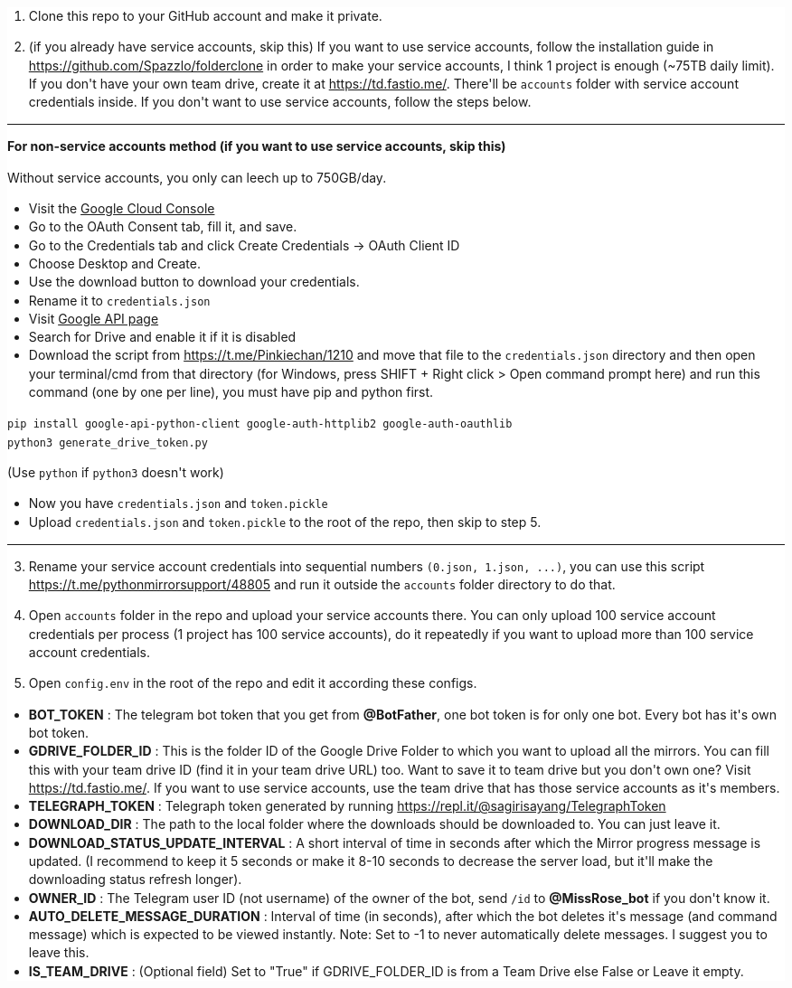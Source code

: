 1. Clone this repo to your GitHub account and make it private.

2. (if you already have service accounts, skip this) If you want to use service accounts, follow the installation guide in https://github.com/Spazzlo/folderclone in order to make your service accounts, I think 1 project is enough (~75TB daily limit). If you don't have your own team drive, create it at https://td.fastio.me/. There'll be `accounts` folder with service account credentials inside. If you don't want to use service accounts, follow the steps below. 

----------

**For non-service accounts method (if you want to use service accounts, skip this)**


Without service accounts, you only can leech up to 750GB/day.


- Visit the [Google Cloud Console](https://console.developers.google.com/apis/credentials)
- Go to the OAuth Consent tab, fill it, and save.
- Go to the Credentials tab and click Create Credentials -> OAuth Client ID
- Choose Desktop and Create.
- Use the download button to download your credentials.
- Rename it to `credentials.json`
- Visit [Google API page](https://console.developers.google.com/apis/library)
- Search for Drive and enable it if it is disabled
- Download the script from https://t.me/Pinkiechan/1210 and move that file to the `credentials.json` directory and then open your terminal/cmd from that directory (for Windows, press SHIFT + Right click > Open command prompt here) and run this command (one by one per line), you must have pip and python first.
```
pip install google-api-python-client google-auth-httplib2 google-auth-oauthlib
python3 generate_drive_token.py
```
(Use `python` if `python3` doesn't work)
- Now you have `credentials.json` and `token.pickle`
- Upload `credentials.json` and `token.pickle` to the root of the repo, then skip to step 5. 

----------

3. Rename your service account credentials into sequential numbers `(0.json, 1.json, ...)`, you can use this script https://t.me/pythonmirrorsupport/48805 and run it outside the `accounts` folder directory to do that.

4. Open `accounts` folder in the repo and upload your service accounts there. You can only upload 100 service account credentials per process (1 project has 100 service accounts), do it repeatedly if you want to upload more than 100 service account credentials.

5. Open `config.env` in the root of the repo and edit it according these configs.

- **BOT_TOKEN** : The telegram bot token that you get from **@BotFather**, one bot token is for only one bot. Every bot has it's own bot token.
- **GDRIVE_FOLDER_ID** : This is the folder ID of the Google Drive Folder to which you want to upload all the mirrors. You can fill this with your team drive ID (find it in your team drive URL) too. Want to save it to team drive but you don't own one? Visit https://td.fastio.me/. If you want to use service accounts, use the team drive that has those service accounts as it's members.
- **TELEGRAPH_TOKEN** : Telegraph token generated by running https://repl.it/@sagirisayang/TelegraphToken
- **DOWNLOAD_DIR** : The path to the local folder where the downloads should be downloaded to. You can just leave it.
- **DOWNLOAD_STATUS_UPDATE_INTERVAL** : A short interval of time in seconds after which the Mirror progress message is updated. (I recommend to keep it 5 seconds or make it 8-10 seconds to decrease the server load, but it'll make the downloading status refresh longer).
- **OWNER_ID** : The Telegram user ID (not username) of the owner of the bot, send `/id` to **@MissRose_bot** if you don't know it.
- **AUTO_DELETE_MESSAGE_DURATION** : Interval of time (in seconds), after which the bot deletes it's message (and command message) which is expected to be viewed instantly. Note: Set to -1 to never automatically delete messages. I suggest you to leave this.
- **IS_TEAM_DRIVE** : (Optional field) Set to "True" if GDRIVE_FOLDER_ID is from a Team Drive else False or Leave it empty.